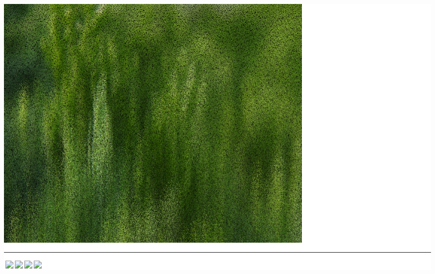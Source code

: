   <img src="./preview/7.png" width="600">
</a>

---

<img style="height:22px!important;margin-left:3px;vertical-align:text-bottom;" src="https://mirrors.creativecommons.org/presskit/icons/cc.svg?ref=chooser-v1"><img style="height:22px!important;margin-left:3px;vertical-align:text-bottom;" src="https://mirrors.creativecommons.org/presskit/icons/by.svg?ref=chooser-v1"><img style="height:22px!important;margin-left:3px;vertical-align:text-bottom;" src="https://mirrors.creativecommons.org/presskit/icons/nc.svg?ref=chooser-v1"><img style="height:22px!important;margin-left:3px;vertical-align:text-bottom;" src="https://mirrors.creativecommons.org/presskit/icons/sa.svg?ref=chooser-v1">
